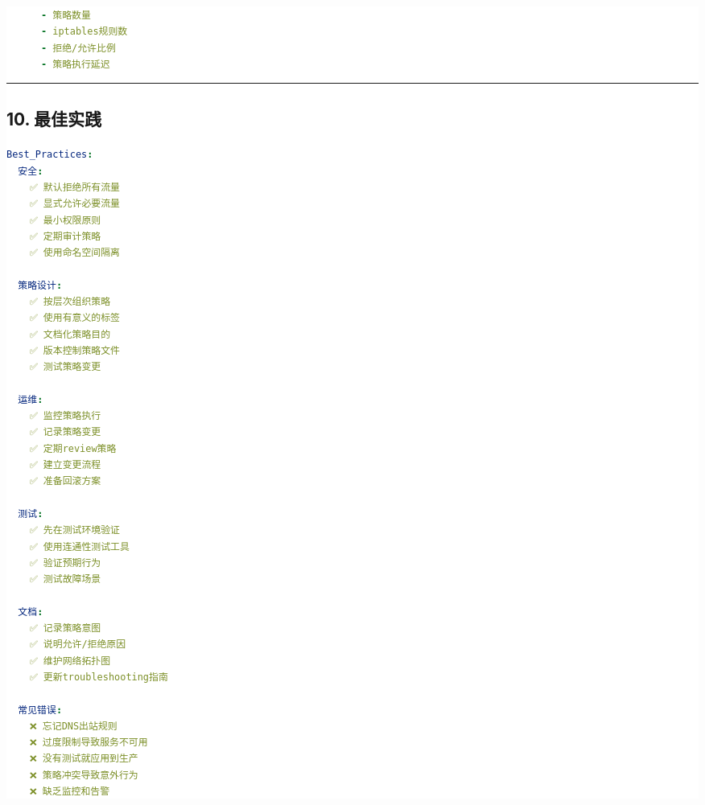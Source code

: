 ```yaml
      - 策略数量
      - iptables规则数
      - 拒绝/允许比例
      - 策略执行延迟
```

---

## 10. 最佳实践

```yaml
Best_Practices:
  安全:
    ✅ 默认拒绝所有流量
    ✅ 显式允许必要流量
    ✅ 最小权限原则
    ✅ 定期审计策略
    ✅ 使用命名空间隔离
  
  策略设计:
    ✅ 按层次组织策略
    ✅ 使用有意义的标签
    ✅ 文档化策略目的
    ✅ 版本控制策略文件
    ✅ 测试策略变更
  
  运维:
    ✅ 监控策略执行
    ✅ 记录策略变更
    ✅ 定期review策略
    ✅ 建立变更流程
    ✅ 准备回滚方案
  
  测试:
    ✅ 先在测试环境验证
    ✅ 使用连通性测试工具
    ✅ 验证预期行为
    ✅ 测试故障场景
  
  文档:
    ✅ 记录策略意图
    ✅ 说明允许/拒绝原因
    ✅ 维护网络拓扑图
    ✅ 更新troubleshooting指南
  
  常见错误:
    ❌ 忘记DNS出站规则
    ❌ 过度限制导致服务不可用
    ❌ 没有测试就应用到生产
    ❌ 策略冲突导致意外行为
    ❌ 缺乏监控和告警
```
